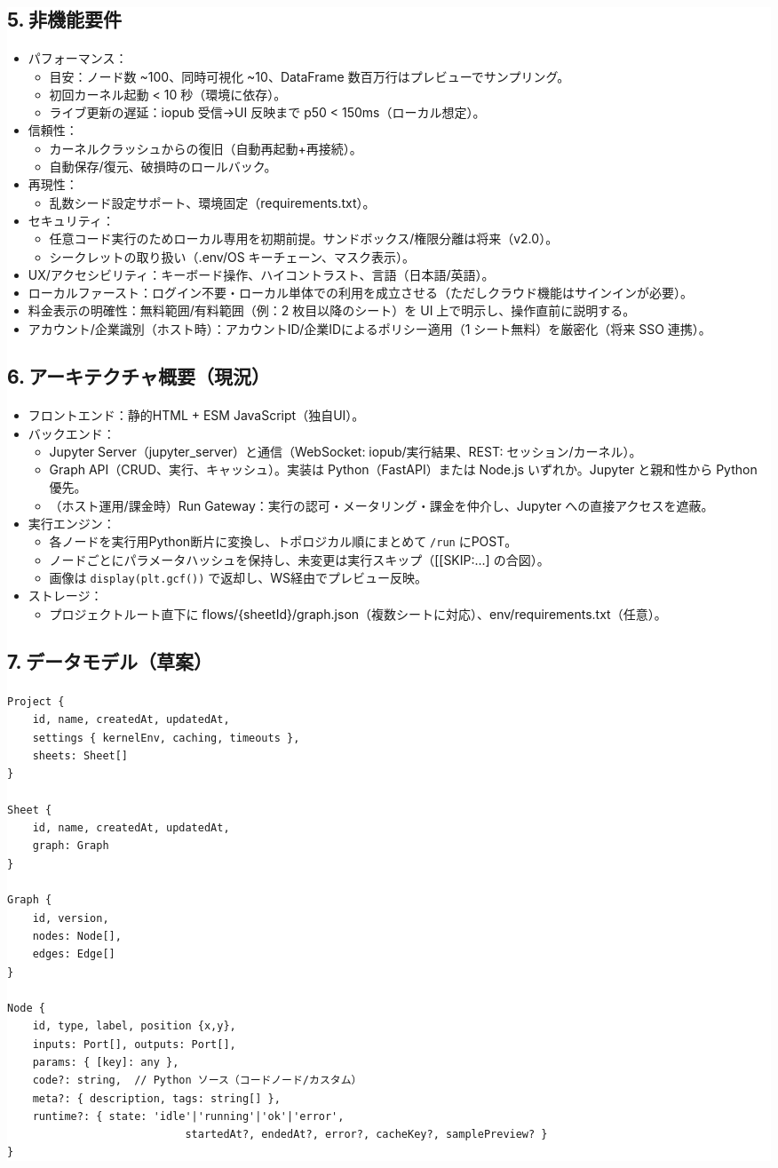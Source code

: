 ## 5. 非機能要件

- パフォーマンス：
	- 目安：ノード数 ~100、同時可視化 ~10、DataFrame 数百万行はプレビューでサンプリング。
	- 初回カーネル起動 < 10 秒（環境に依存）。
	- ライブ更新の遅延：iopub 受信→UI 反映まで p50 < 150ms（ローカル想定）。
- 信頼性：
	- カーネルクラッシュからの復旧（自動再起動+再接続）。
	- 自動保存/復元、破損時のロールバック。
- 再現性：
	- 乱数シード設定サポート、環境固定（requirements.txt）。
- セキュリティ：
	- 任意コード実行のためローカル専用を初期前提。サンドボックス/権限分離は将来（v2.0）。
	- シークレットの取り扱い（.env/OS キーチェーン、マスク表示）。
- UX/アクセシビリティ：キーボード操作、ハイコントラスト、言語（日本語/英語）。
- ローカルファースト：ログイン不要・ローカル単体での利用を成立させる（ただしクラウド機能はサインインが必要）。
- 料金表示の明確性：無料範囲/有料範囲（例：2 枚目以降のシート）を UI 上で明示し、操作直前に説明する。
 - アカウント/企業識別（ホスト時）：アカウントID/企業IDによるポリシー適用（1 シート無料）を厳密化（将来 SSO 連携）。

## 6. アーキテクチャ概要（現況）

- フロントエンド：静的HTML + ESM JavaScript（独自UI）。
- バックエンド：
	- Jupyter Server（jupyter_server）と通信（WebSocket: iopub/実行結果、REST: セッション/カーネル）。
	- Graph API（CRUD、実行、キャッシュ）。実装は Python（FastAPI）または Node.js いずれか。Jupyter と親和性から Python 優先。
	- （ホスト運用/課金時）Run Gateway：実行の認可・メータリング・課金を仲介し、Jupyter への直接アクセスを遮蔽。
- 実行エンジン：
	- 各ノードを実行用Python断片に変換し、トポロジカル順にまとめて `/run` にPOST。
	- ノードごとにパラメータハッシュを保持し、未変更は実行スキップ（[[SKIP:...] の合図）。
	- 画像は `display(plt.gcf())` で返却し、WS経由でプレビュー反映。
- ストレージ：
	- プロジェクトルート直下に flows/{sheetId}/graph.json（複数シートに対応）、env/requirements.txt（任意）。

## 7. データモデル（草案）

```
Project {
	id, name, createdAt, updatedAt,
	settings { kernelEnv, caching, timeouts },
	sheets: Sheet[]
}

Sheet {
	id, name, createdAt, updatedAt,
	graph: Graph
}

Graph {
	id, version,
	nodes: Node[],
	edges: Edge[]
}

Node {
	id, type, label, position {x,y},
	inputs: Port[], outputs: Port[],
	params: { [key]: any },
	code?: string,  // Python ソース（コードノード/カスタム）
	meta?: { description, tags: string[] },
	runtime?: { state: 'idle'|'running'|'ok'|'error',
							startedAt?, endedAt?, error?, cacheKey?, samplePreview? }
}

```